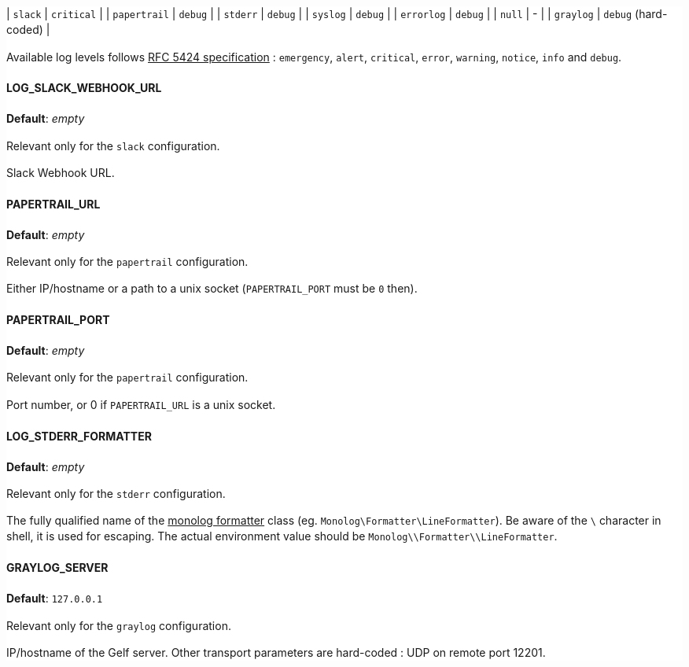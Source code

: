| `slack` | `critical` |
| `papertrail` | `debug` |
| `stderr` | `debug` |
| `syslog` | `debug` |
| `errorlog` | `debug` |
| `null` | - |
| `graylog` | `debug` (hard-coded) |

Available log levels follows [RFC 5424 specification](https://datatracker.ietf.org/doc/html/rfc5424) : `emergency`, `alert`, `critical`, `error`, `warning`, `notice`, `info` and `debug`.

#### LOG_SLACK_WEBHOOK_URL

**Default**: *empty*

Relevant only for the `slack` configuration.

Slack Webhook URL.

#### PAPERTRAIL_URL

**Default**: *empty*

Relevant only for the `papertrail` configuration.

Either IP/hostname or a path to a unix socket (`PAPERTRAIL_PORT` must be `0` then).

#### PAPERTRAIL_PORT

**Default**: *empty*

Relevant only for the `papertrail` configuration.

Port number, or 0 if `PAPERTRAIL_URL` is a unix socket.

#### LOG_STDERR_FORMATTER

**Default**: *empty*

Relevant only for the `stderr` configuration.

The fully qualified name of the [monolog formatter](https://github.com/Seldaek/monolog/blob/main/doc/02-handlers-formatters-processors.md#formatters) class (eg. `Monolog\Formatter\LineFormatter`). Be aware of the `\` character in shell, it is used for escaping. The actual environment value should be `Monolog\\Formatter\\LineFormatter`.

#### GRAYLOG_SERVER

**Default**: `127.0.0.1`

Relevant only for the `graylog` configuration.

IP/hostname of the Gelf server. Other transport parameters are hard-coded : UDP on remote port 12201.
